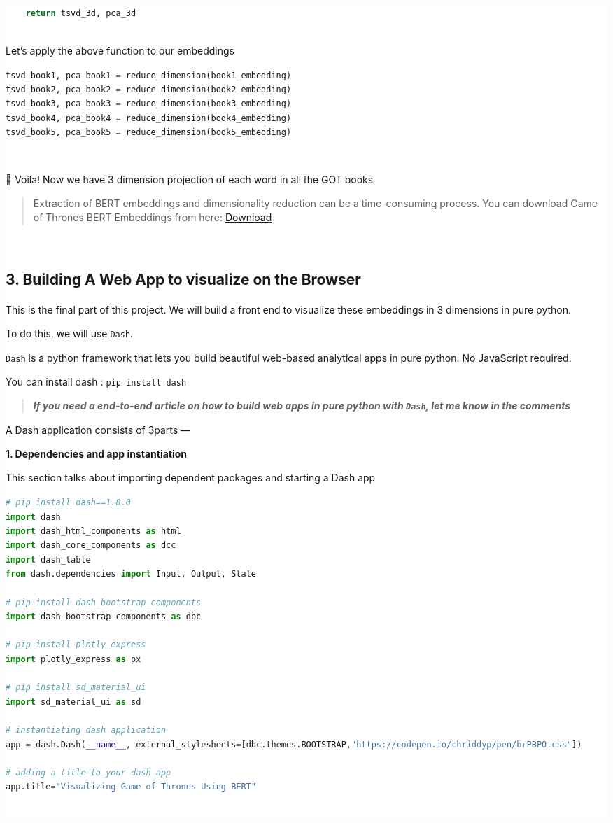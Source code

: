 ```python
    return tsvd_3d, pca_3d
```
<br>
Let’s apply the above function to our embeddings

```python
tsvd_book1, pca_book1 = reduce_dimension(book1_embedding)
tsvd_book2, pca_book2 = reduce_dimension(book2_embedding)
tsvd_book3, pca_book3 = reduce_dimension(book3_embedding)
tsvd_book4, pca_book4 = reduce_dimension(book4_embedding)
tsvd_book5, pca_book5 = reduce_dimension(book5_embedding)
```
<br>

🥳 Voila! Now we have 3 dimension projection of each word in all the GOT books

>Extraction of BERT embeddings and dimensionality reduction can be a time-consuming process. You can download Game of Thrones BERT Embeddings from here: [Download](https://drive.google.com/open?id=1M5vHLQqCv_AB1dm9kXW4AHsA5CjcFrm1)

<br>

## 3. Building A Web App to visualize on the Browser
This is the final part of this project. We will build a front end to visualize these embeddings in 3 dimensions in pure python.

To do this, we will use `Dash`. 

`Dash` is a python framework that lets you build beautiful web-based analytical apps in pure python. No JavaScript required.

You can install dash : `pip install dash`

> ***If you need a end-to-end article on how to build web apps in pure python with `Dash`, let me know in the comments***

A Dash application consists of 3parts —

**1. Dependencies and app instantiation**

This section talks about importing dependent packages and starting a Dash app

```python
# pip install dash==1.8.0
import dash
import dash_html_components as html
import dash_core_components as dcc
import dash_table
from dash.dependencies import Input, Output, State

# pip install dash_bootstrap_components
import dash_bootstrap_components as dbc

# pip install plotly_express
import plotly_express as px

# pip install sd_material_ui
import sd_material_ui as sd

# instantiating dash application
app = dash.Dash(__name__, external_stylesheets=[dbc.themes.BOOTSTRAP,"https://codepen.io/chriddyp/pen/brPBPO.css"])

# adding a title to your dash app
app.title="Visualizing Game of Thrones Using BERT"
```
<br>
